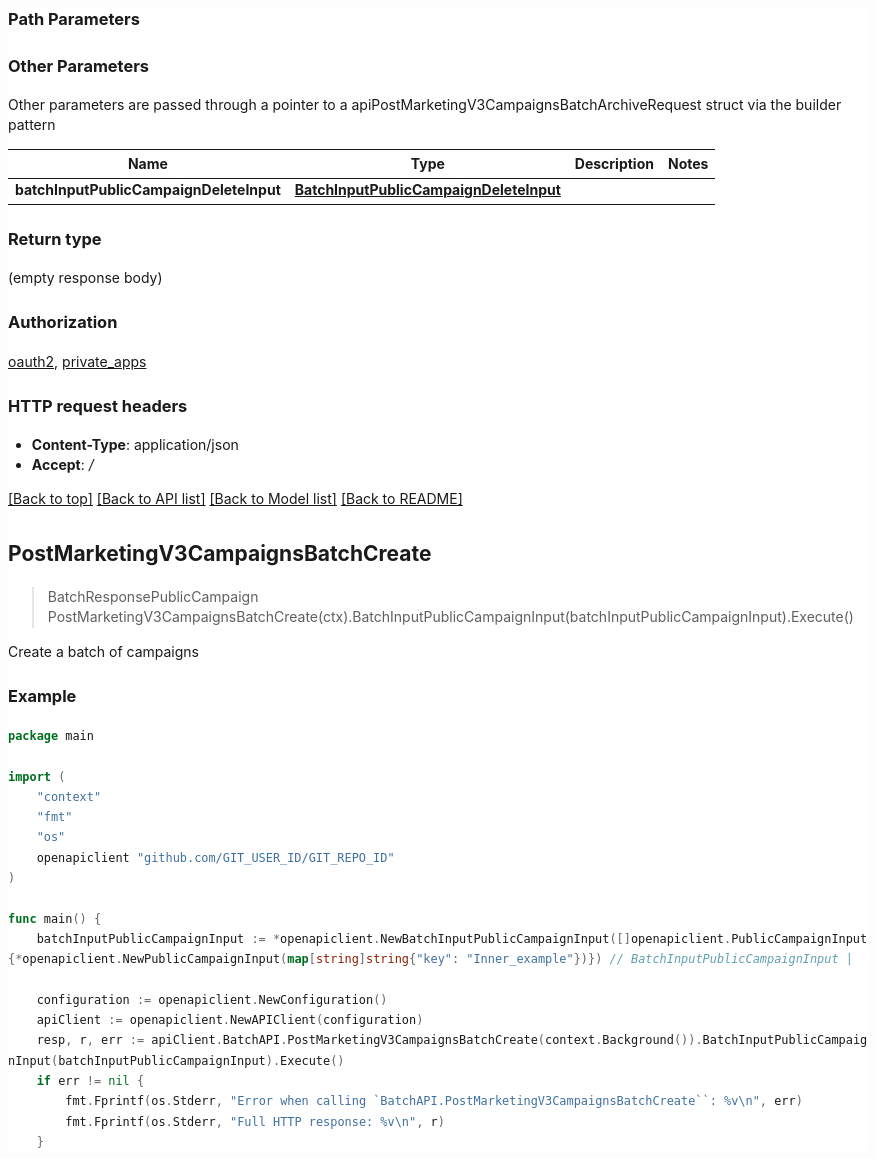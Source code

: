 ### Path Parameters



### Other Parameters

Other parameters are passed through a pointer to a apiPostMarketingV3CampaignsBatchArchiveRequest struct via the builder pattern


Name | Type | Description  | Notes
------------- | ------------- | ------------- | -------------
 **batchInputPublicCampaignDeleteInput** | [**BatchInputPublicCampaignDeleteInput**](BatchInputPublicCampaignDeleteInput.md) |  | 

### Return type

 (empty response body)

### Authorization

[oauth2](../README.md#oauth2), [private_apps](../README.md#private_apps)

### HTTP request headers

- **Content-Type**: application/json
- **Accept**: */*

[[Back to top]](#) [[Back to API list]](../README.md#documentation-for-api-endpoints)
[[Back to Model list]](../README.md#documentation-for-models)
[[Back to README]](../README.md)


## PostMarketingV3CampaignsBatchCreate

> BatchResponsePublicCampaign PostMarketingV3CampaignsBatchCreate(ctx).BatchInputPublicCampaignInput(batchInputPublicCampaignInput).Execute()

Create a batch of campaigns



### Example

```go
package main

import (
	"context"
	"fmt"
	"os"
	openapiclient "github.com/GIT_USER_ID/GIT_REPO_ID"
)

func main() {
	batchInputPublicCampaignInput := *openapiclient.NewBatchInputPublicCampaignInput([]openapiclient.PublicCampaignInput{*openapiclient.NewPublicCampaignInput(map[string]string{"key": "Inner_example"})}) // BatchInputPublicCampaignInput | 

	configuration := openapiclient.NewConfiguration()
	apiClient := openapiclient.NewAPIClient(configuration)
	resp, r, err := apiClient.BatchAPI.PostMarketingV3CampaignsBatchCreate(context.Background()).BatchInputPublicCampaignInput(batchInputPublicCampaignInput).Execute()
	if err != nil {
		fmt.Fprintf(os.Stderr, "Error when calling `BatchAPI.PostMarketingV3CampaignsBatchCreate``: %v\n", err)
		fmt.Fprintf(os.Stderr, "Full HTTP response: %v\n", r)
	}
```